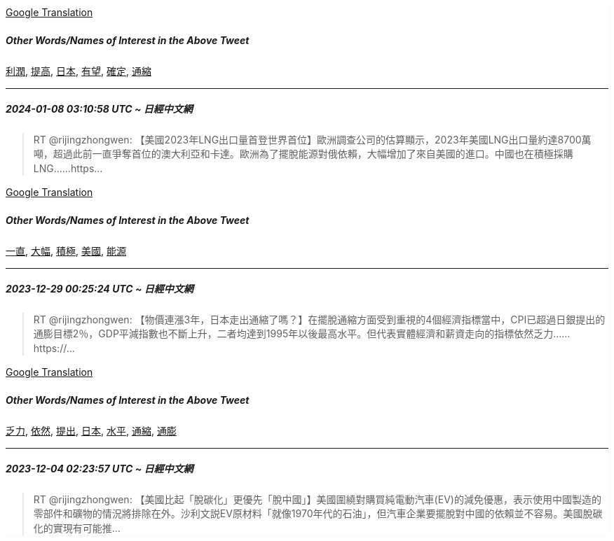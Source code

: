 [Google Translation](https://translate.google.com/?hi=en&tab=TT&sl=zh-CN&tl=en&op=translate&text=RT+%40rijingzhongwen%3A+%E3%80%90%E6%97%A5%E6%9C%AC%E8%82%A1%E5%B8%822024%E6%9C%89%E6%9C%9B%E3%80%8C%E9%A3%9B%E9%BE%8D%E5%8D%87%E5%A4%A9%E3%80%8D%EF%BC%9F%E3%80%91%E5%8D%A1%E6%A8%82%E6%AF%94%E9%A6%AC%E9%88%B4%E8%96%AF%E6%A3%92%E6%BC%B2%E5%83%B9%E4%BA%866%EF%BC%85%EF%BC%8C%E4%BD%86%E9%8A%B7%E9%87%8F%E5%A2%9E%E5%8A%A0%E4%BA%8613%EF%BC%85%E3%80%82%E6%BC%B2%E5%83%B9%E5%B7%B2%E9%96%8B%E5%A7%8B%E8%A2%AB%E6%B6%88%E8%B2%BB%E8%80%85%E6%8E%A5%E5%8F%97%EF%BC%8C%E6%9D%B1%E8%AD%89prime%E7%B4%841020%E5%AE%B6%E4%BC%81%E6%A5%AD%E7%9A%84%E7%B4%94%E5%88%A9%E6%BD%A4%E9%80%A3%E7%BA%8C3%E5%B9%B4%E5%89%B5%E6%AD%B7%E5%8F%B2%E6%96%B0%E9%AB%98%E3%80%82%E5%8A%A0%E8%96%AA%E4%B9%9F%E6%8F%90%E9%AB%98%E4%BA%86%E6%97%A5%E6%9C%AC%E7%B6%93%E6%BF%9F%E6%93%BA%E8%84%AB%E9%80%9A%E7%B8%AE%E7%9A%84%E7%A2%BA%E5%AE%9A%E6%80%A7%EF%BC%8C%E6%9C%89%E4%BA%BA%E9%A0%90%E6%B8%AC%E6%97%A5%E7%B6%93%E5%B9%B3%E5%9D%87%E6%8C%87%E6%95%B8%E3%80%8C11%E6%9C%88%E5%B0%87%E7%AB%99%E4%B8%8A%E2%80%A6)
##### Other Words/Names of Interest in the Above Tweet
[利潤](利潤.md), [提高](提高.md), [日本](日本.md), [有望](有望.md), [確定](確定.md), [通縮](通縮.md)
___
##### 2024-01-08 03:10:58 UTC ~ 日經中文網
> RT @rijingzhongwen: 【美國2023年LNG出口量首登世界首位】歐洲調查公司的估算顯示，2023年美國LNG出口量約達8700萬噸，超過此前一直爭奪首位的澳大利亞和卡達。歐洲為了擺脫能源對俄依賴，大幅增加了來自美國的進口。中國也在積極採購LNG……https…

[Google Translation](https://translate.google.com/?hi=en&tab=TT&sl=zh-CN&tl=en&op=translate&text=RT+%40rijingzhongwen%3A+%E3%80%90%E7%BE%8E%E5%9C%8B2023%E5%B9%B4LNG%E5%87%BA%E5%8F%A3%E9%87%8F%E9%A6%96%E7%99%BB%E4%B8%96%E7%95%8C%E9%A6%96%E4%BD%8D%E3%80%91%E6%AD%90%E6%B4%B2%E8%AA%BF%E6%9F%A5%E5%85%AC%E5%8F%B8%E7%9A%84%E4%BC%B0%E7%AE%97%E9%A1%AF%E7%A4%BA%EF%BC%8C2023%E5%B9%B4%E7%BE%8E%E5%9C%8BLNG%E5%87%BA%E5%8F%A3%E9%87%8F%E7%B4%84%E9%81%948700%E8%90%AC%E5%99%B8%EF%BC%8C%E8%B6%85%E9%81%8E%E6%AD%A4%E5%89%8D%E4%B8%80%E7%9B%B4%E7%88%AD%E5%A5%AA%E9%A6%96%E4%BD%8D%E7%9A%84%E6%BE%B3%E5%A4%A7%E5%88%A9%E4%BA%9E%E5%92%8C%E5%8D%A1%E9%81%94%E3%80%82%E6%AD%90%E6%B4%B2%E7%82%BA%E4%BA%86%E6%93%BA%E8%84%AB%E8%83%BD%E6%BA%90%E5%B0%8D%E4%BF%84%E4%BE%9D%E8%B3%B4%EF%BC%8C%E5%A4%A7%E5%B9%85%E5%A2%9E%E5%8A%A0%E4%BA%86%E4%BE%86%E8%87%AA%E7%BE%8E%E5%9C%8B%E7%9A%84%E9%80%B2%E5%8F%A3%E3%80%82%E4%B8%AD%E5%9C%8B%E4%B9%9F%E5%9C%A8%E7%A9%8D%E6%A5%B5%E6%8E%A1%E8%B3%BCLNG%E2%80%A6%E2%80%A6https%E2%80%A6)
##### Other Words/Names of Interest in the Above Tweet
[一直](一直.md), [大幅](大幅.md), [積極](積極.md), [美國](美國.md), [能源](能源.md)
___
##### 2023-12-29 00:25:24 UTC ~ 日經中文網
> RT @rijingzhongwen: 【物價連漲3年，日本走出通縮了嗎？】在擺脫通縮方面受到重視的4個經濟指標當中，CPI已超過日銀提出的通膨目標2％，GDP平減指數也不斷上升，二者均達到1995年以後最高水平。但代表實體經濟和薪資走向的指標依然乏力…… https://…

[Google Translation](https://translate.google.com/?hi=en&tab=TT&sl=zh-CN&tl=en&op=translate&text=RT+%40rijingzhongwen%3A+%E3%80%90%E7%89%A9%E5%83%B9%E9%80%A3%E6%BC%B23%E5%B9%B4%EF%BC%8C%E6%97%A5%E6%9C%AC%E8%B5%B0%E5%87%BA%E9%80%9A%E7%B8%AE%E4%BA%86%E5%97%8E%EF%BC%9F%E3%80%91%E5%9C%A8%E6%93%BA%E8%84%AB%E9%80%9A%E7%B8%AE%E6%96%B9%E9%9D%A2%E5%8F%97%E5%88%B0%E9%87%8D%E8%A6%96%E7%9A%844%E5%80%8B%E7%B6%93%E6%BF%9F%E6%8C%87%E6%A8%99%E7%95%B6%E4%B8%AD%EF%BC%8CCPI%E5%B7%B2%E8%B6%85%E9%81%8E%E6%97%A5%E9%8A%80%E6%8F%90%E5%87%BA%E7%9A%84%E9%80%9A%E8%86%A8%E7%9B%AE%E6%A8%992%EF%BC%85%EF%BC%8CGDP%E5%B9%B3%E6%B8%9B%E6%8C%87%E6%95%B8%E4%B9%9F%E4%B8%8D%E6%96%B7%E4%B8%8A%E5%8D%87%EF%BC%8C%E4%BA%8C%E8%80%85%E5%9D%87%E9%81%94%E5%88%B01995%E5%B9%B4%E4%BB%A5%E5%BE%8C%E6%9C%80%E9%AB%98%E6%B0%B4%E5%B9%B3%E3%80%82%E4%BD%86%E4%BB%A3%E8%A1%A8%E5%AF%A6%E9%AB%94%E7%B6%93%E6%BF%9F%E5%92%8C%E8%96%AA%E8%B3%87%E8%B5%B0%E5%90%91%E7%9A%84%E6%8C%87%E6%A8%99%E4%BE%9D%E7%84%B6%E4%B9%8F%E5%8A%9B%E2%80%A6%E2%80%A6+https%3A%2F%2F%E2%80%A6)
##### Other Words/Names of Interest in the Above Tweet
[乏力](乏力.md), [依然](依然.md), [提出](提出.md), [日本](日本.md), [水平](水平.md), [通縮](通縮.md), [通膨](通膨.md)
___
##### 2023-12-04 02:23:57 UTC ~ 日經中文網
> RT @rijingzhongwen: 【美國比起「脫碳化」更優先「脫中國」】美國圍繞對購買純電動汽車(EV)的減免優惠，表示使用中國製造的零部件和礦物的情況將排除在外。沙利文説EV原材料「就像1970年代的石油」，但汽車企業要擺脫對中國的依賴並不容易。美國脫碳化的實現有可能推…
